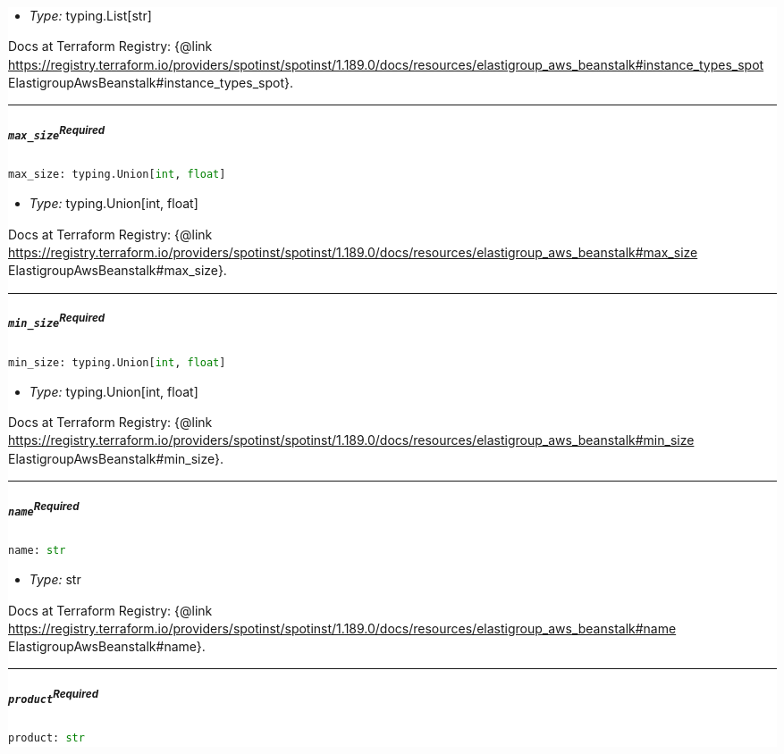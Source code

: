 - *Type:* typing.List[str]

Docs at Terraform Registry: {@link https://registry.terraform.io/providers/spotinst/spotinst/1.189.0/docs/resources/elastigroup_aws_beanstalk#instance_types_spot ElastigroupAwsBeanstalk#instance_types_spot}.

---

##### `max_size`<sup>Required</sup> <a name="max_size" id="@cdktf/provider-spotinst.elastigroupAwsBeanstalk.ElastigroupAwsBeanstalkConfig.property.maxSize"></a>

```python
max_size: typing.Union[int, float]
```

- *Type:* typing.Union[int, float]

Docs at Terraform Registry: {@link https://registry.terraform.io/providers/spotinst/spotinst/1.189.0/docs/resources/elastigroup_aws_beanstalk#max_size ElastigroupAwsBeanstalk#max_size}.

---

##### `min_size`<sup>Required</sup> <a name="min_size" id="@cdktf/provider-spotinst.elastigroupAwsBeanstalk.ElastigroupAwsBeanstalkConfig.property.minSize"></a>

```python
min_size: typing.Union[int, float]
```

- *Type:* typing.Union[int, float]

Docs at Terraform Registry: {@link https://registry.terraform.io/providers/spotinst/spotinst/1.189.0/docs/resources/elastigroup_aws_beanstalk#min_size ElastigroupAwsBeanstalk#min_size}.

---

##### `name`<sup>Required</sup> <a name="name" id="@cdktf/provider-spotinst.elastigroupAwsBeanstalk.ElastigroupAwsBeanstalkConfig.property.name"></a>

```python
name: str
```

- *Type:* str

Docs at Terraform Registry: {@link https://registry.terraform.io/providers/spotinst/spotinst/1.189.0/docs/resources/elastigroup_aws_beanstalk#name ElastigroupAwsBeanstalk#name}.

---

##### `product`<sup>Required</sup> <a name="product" id="@cdktf/provider-spotinst.elastigroupAwsBeanstalk.ElastigroupAwsBeanstalkConfig.property.product"></a>

```python
product: str
```
